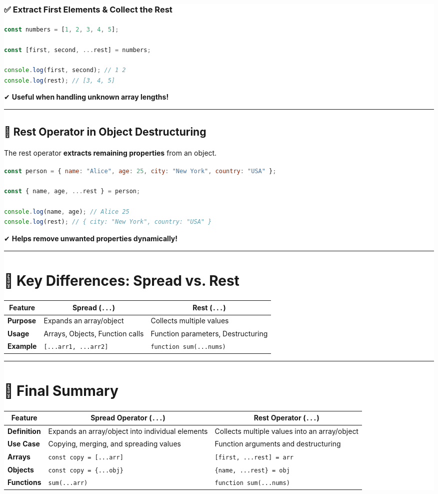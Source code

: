 ### ✅ **Extract First Elements & Collect the Rest**
```js
const numbers = [1, 2, 3, 4, 5];

const [first, second, ...rest] = numbers;

console.log(first, second); // 1 2
console.log(rest); // [3, 4, 5]
```
✔ **Useful when handling unknown array lengths!**  

---

## 🔹 **Rest Operator in Object Destructuring**
The rest operator **extracts remaining properties** from an object.  
```js
const person = { name: "Alice", age: 25, city: "New York", country: "USA" };

const { name, age, ...rest } = person;

console.log(name, age); // Alice 25
console.log(rest); // { city: "New York", country: "USA" }
```
✔ **Helps remove unwanted properties dynamically!**  

---

# 🎯 **Key Differences: Spread vs. Rest**

| Feature | Spread (`...`) | Rest (`...`) |
|---------|--------------|-------------|
| **Purpose** | Expands an array/object | Collects multiple values |
| **Usage** | Arrays, Objects, Function calls | Function parameters, Destructuring |
| **Example** | `[...arr1, ...arr2]` | `function sum(...nums)` |

---

# 🎯 **Final Summary**  

| Feature | Spread Operator (`...`) | Rest Operator (`...`) |
|---------|----------------------|----------------------|
| **Definition** | Expands an array/object into individual elements | Collects multiple values into an array/object |
| **Use Case** | Copying, merging, and spreading values | Function arguments and destructuring |
| **Arrays** | `const copy = [...arr]` | `[first, ...rest] = arr` |
| **Objects** | `const copy = {...obj}` | `{name, ...rest} = obj` |
| **Functions** | `sum(...arr)` | `function sum(...nums)` |
